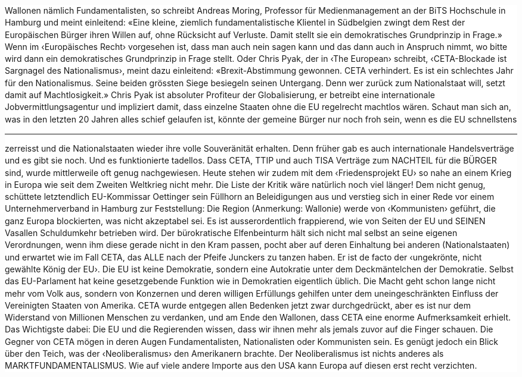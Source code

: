 Wallonen nämlich Fundamentalisten, so schreibt Andreas Moring, Professor für Medienmanagement an der BiTS
Hochschule in Hamburg und meint einleitend:
«Eine kleine, ziemlich fundamentalistische Klientel in Südbelgien zwingt dem Rest der Europäischen Bürger ihren
Willen auf, ohne Rücksicht auf Verluste. Damit stellt sie ein demokratisches Grundprinzip in Frage.»
Wenn im ‹Europäisches Recht› vorgesehen ist, dass man auch nein sagen kann und das dann auch in Anspruch
nimmt, wo bitte wird dann ein demokratisches Grundprinzip in Frage stellt.
Oder Chris Pyak, der in ‹The European› schreibt, ‹CETA-Blockade ist Sargnagel des Nationalismus›, meint dazu
einleitend:
«Brexit-Abstimmung gewonnen. CETA verhindert. Es ist ein schlechtes Jahr für den Nationalismus. Seine beiden
grössten Siege besiegeln seinen Untergang. Denn wer zurück zum Nationalstaat will, setzt damit auf Machtlosigkeit.»
Chris Pyak ist absoluter Profiteur der Globalisierung, er betreibt eine internationale Jobvermittlungsagentur und
impliziert damit, dass einzelne Staaten ohne die EU regelrecht machtlos wären. Schaut man sich an, was in den
letzten 20 Jahren alles schief gelaufen ist, könnte der gemeine Bürger nur noch froh sein, wenn es die EU schnellstens


-----

zerreisst und die Nationalstaaten wieder ihre volle Souveränität erhalten. Denn früher gab es auch internationale
Handelsverträge und es gibt sie noch. Und es funktionierte tadellos. Dass CETA, TTIP und auch TISA Verträge
zum NACHTEIL für die BÜRGER sind, wurde mittlerweile oft genug nachgewiesen. Heute stehen wir zudem mit
dem ‹Friedensprojekt EU› so nahe an einem Krieg in Europa wie seit dem Zweiten Weltkrieg nicht mehr. Die Liste
der Kritik wäre natürlich noch viel länger!
Dem nicht genug, schüttete letztendlich EU-Kommissar Oettinger sein Füllhorn an Beleidigungen aus und verstieg
sich in einer Rede vor einem Unternehmerverband in Hamburg zur Feststellung: Die Region (Anmerkung:
Wallonie) werde von ‹Kommunisten› geführt, die ganz Europa blockierten, was nicht akzeptabel sei.
Es ist ausserordentlich frappierend, wie von Seiten der EU und SEINEN Vasallen Schuldumkehr betrieben wird.
Der bürokratische Elfenbeinturm hält sich nicht mal selbst an seine eigenen Verordnungen, wenn ihm diese gerade
nicht in den Kram passen, pocht aber auf deren Einhaltung bei anderen (Nationalstaaten) und erwartet wie im
Fall CETA, das ALLE nach der Pfeife Junckers zu tanzen haben. Er ist de facto der ‹ungekrönte, nicht gewählte
König der EU›. Die EU ist keine Demokratie, sondern eine Autokratie unter dem Deckmäntelchen der Demokratie. Selbst das EU-Parlament hat keine gesetzgebende Funktion wie in Demokratien eigentlich üblich.
Die Macht geht schon lange nicht mehr vom Volk aus, sondern von Konzernen und deren willigen Erfüllungs gehilfen unter dem uneingeschränkten Einfluss der Vereinigten Staaten von Amerika.
CETA wurde entgegen allen Bedenken jetzt zwar durchgedrückt, aber es ist nur dem Widerstand von Millionen
Menschen zu verdanken, und am Ende den Wallonen, dass CETA eine enorme Aufmerksamkeit erhielt. Das
Wichtigste dabei: Die EU und die Regierenden wissen, dass wir ihnen mehr als jemals zuvor auf die Finger schauen.
Die Gegner von CETA mögen in deren Augen Fundamentalisten, Nationalisten oder Kommunisten sein. Es genügt
jedoch ein Blick über den Teich, was der ‹Neoliberalismus› den Amerikanern brachte. Der Neoliberalismus ist
nichts anderes als MARKTFUNDAMENTALISMUS. Wie auf viele andere Importe aus den USA kann Europa auf
diesen erst recht verzichten.